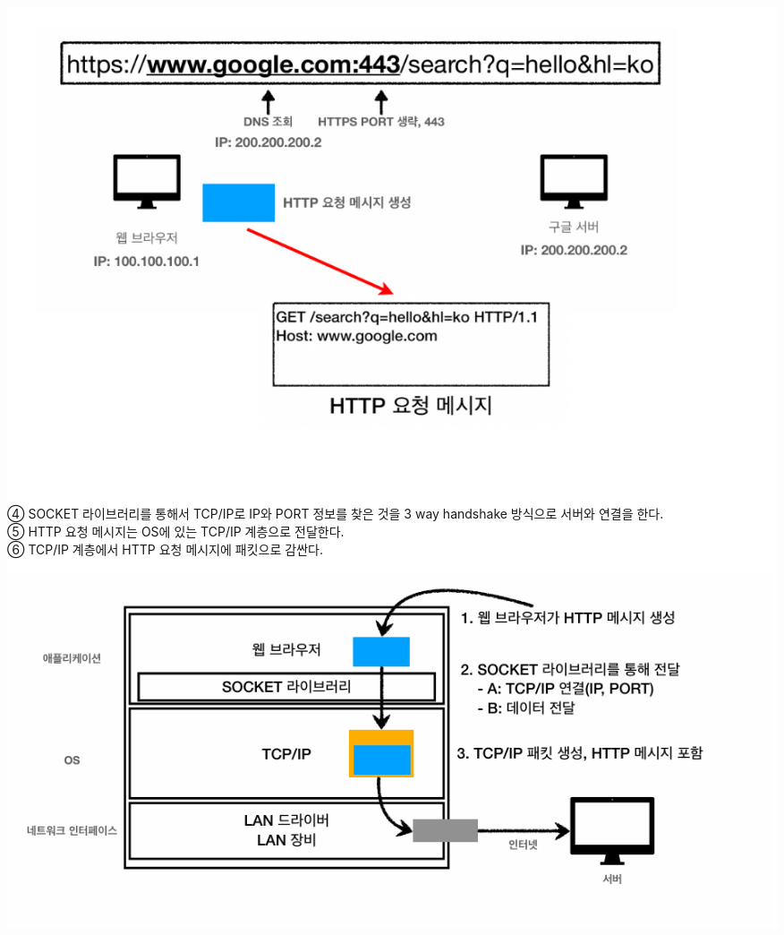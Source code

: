 ![](/assets/images/2024/2024-12-31-20-26-01.png)

<br>

④ SOCKET 라이브러리를 통해서 TCP/IP로 IP와 PORT 정보를 찾은 것을 3 way handshake 방식으로 서버와 연결을 한다.<br>
⑤ HTTP 요청 메시지는 OS에 있는 TCP/IP 계층으로 전달한다.<br>
⑥ TCP/IP 계층에서 HTTP 요청 메시지에 패킷으로 감싼다.<br>

![](/assets/images/2024/2024-12-31-20-43-39.png)

